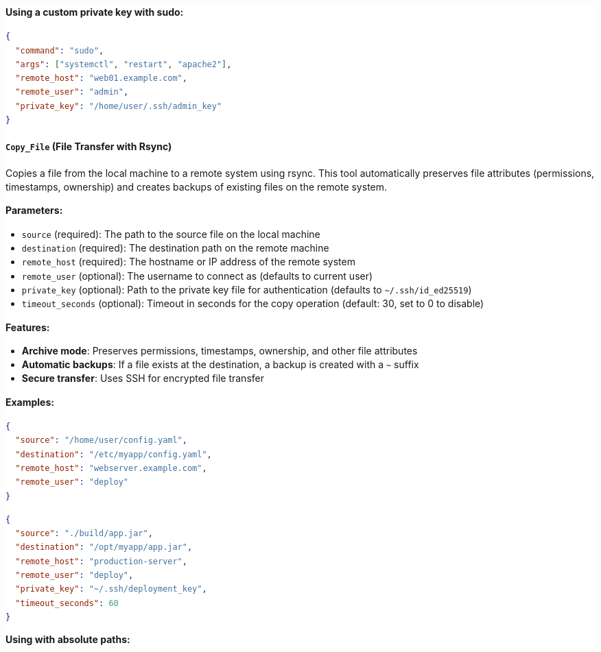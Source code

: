 **Using a custom private key with sudo:**

```json
{
  "command": "sudo",
  "args": ["systemctl", "restart", "apache2"],
  "remote_host": "web01.example.com",
  "remote_user": "admin",
  "private_key": "/home/user/.ssh/admin_key"
}
```

#### `Copy_File` (File Transfer with Rsync)

Copies a file from the local machine to a remote system using rsync. This tool automatically preserves file attributes (permissions, timestamps, ownership) and creates backups of existing files on the remote system.

**Parameters:**
- `source` (required): The path to the source file on the local machine
- `destination` (required): The destination path on the remote machine
- `remote_host` (required): The hostname or IP address of the remote system
- `remote_user` (optional): The username to connect as (defaults to current user)
- `private_key` (optional): Path to the private key file for authentication (defaults to `~/.ssh/id_ed25519`)
- `timeout_seconds` (optional): Timeout in seconds for the copy operation (default: 30, set to 0 to disable)

**Features:**
- **Archive mode**: Preserves permissions, timestamps, ownership, and other file attributes
- **Automatic backups**: If a file exists at the destination, a backup is created with a `~` suffix
- **Secure transfer**: Uses SSH for encrypted file transfer

**Examples:**

```json
{
  "source": "/home/user/config.yaml",
  "destination": "/etc/myapp/config.yaml",
  "remote_host": "webserver.example.com",
  "remote_user": "deploy"
}
```

```json
{
  "source": "./build/app.jar",
  "destination": "/opt/myapp/app.jar",
  "remote_host": "production-server",
  "remote_user": "deploy",
  "private_key": "~/.ssh/deployment_key",
  "timeout_seconds": 60
}
```

**Using with absolute paths:**
